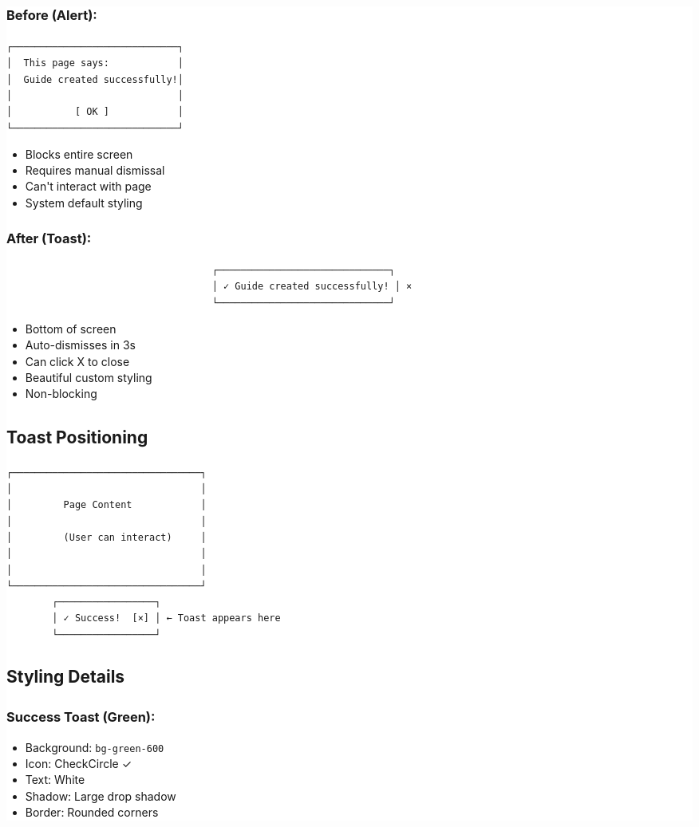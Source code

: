 ### Before (Alert):

```
┌─────────────────────────────┐
│  This page says:            │
│  Guide created successfully!│
│                             │
│           [ OK ]            │
└─────────────────────────────┘
```

- Blocks entire screen
- Requires manual dismissal
- Can't interact with page
- System default styling

### After (Toast):

```
                                    ┌──────────────────────────────┐
                                    │ ✓ Guide created successfully! │ ×
                                    └──────────────────────────────┘
```

- Bottom of screen
- Auto-dismisses in 3s
- Can click X to close
- Beautiful custom styling
- Non-blocking

## Toast Positioning

```
┌─────────────────────────────────┐
│                                 │
│         Page Content            │
│                                 │
│         (User can interact)     │
│                                 │
│                                 │
└─────────────────────────────────┘
        ┌─────────────────┐
        │ ✓ Success!  [×] │ ← Toast appears here
        └─────────────────┘
```

## Styling Details

### Success Toast (Green):

- Background: `bg-green-600`
- Icon: CheckCircle ✓
- Text: White
- Shadow: Large drop shadow
- Border: Rounded corners
